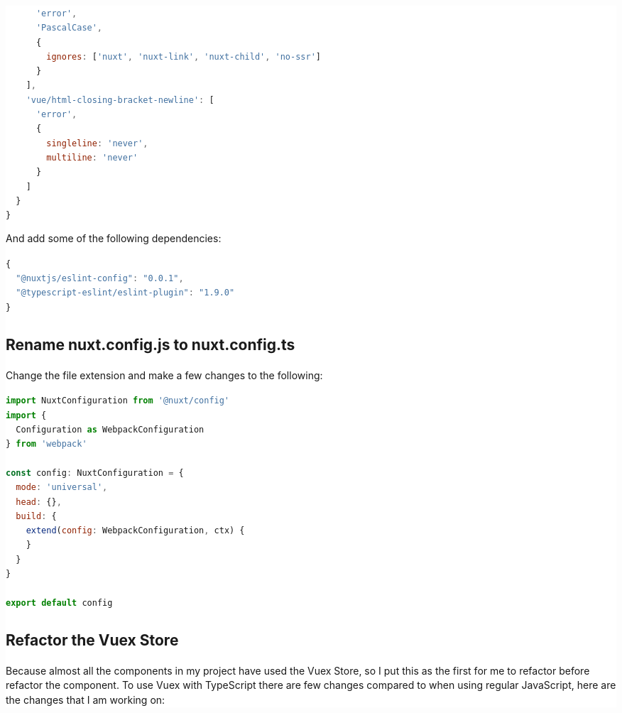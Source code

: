 ```javascript
      'error',
      'PascalCase',
      {
        ignores: ['nuxt', 'nuxt-link', 'nuxt-child', 'no-ssr']
      }
    ],
    'vue/html-closing-bracket-newline': [
      'error',
      {
        singleline: 'never',
        multiline: 'never'
      }
    ]
  }
}
```

And add some of the following dependencies:

```javascript
{
  "@nuxtjs/eslint-config": "0.0.1",
  "@typescript-eslint/eslint-plugin": "1.9.0"
}
```

## Rename nuxt.config.js to nuxt.config.ts

Change the file extension and make a few changes to the following:

```javascript
import NuxtConfiguration from '@nuxt/config'
import {
  Configuration as WebpackConfiguration
} from 'webpack'

const config: NuxtConfiguration = {
  mode: 'universal',
  head: {},
  build: {
    extend(config: WebpackConfiguration, ctx) {
    }
  }
}

export default config
```

## Refactor the Vuex Store

Because almost all the components in my project have used the Vuex Store, so I put this as the first for me to refactor before refactor the component. To use Vuex with TypeScript there are few changes compared to when using regular JavaScript, here are the changes that I am working on:
